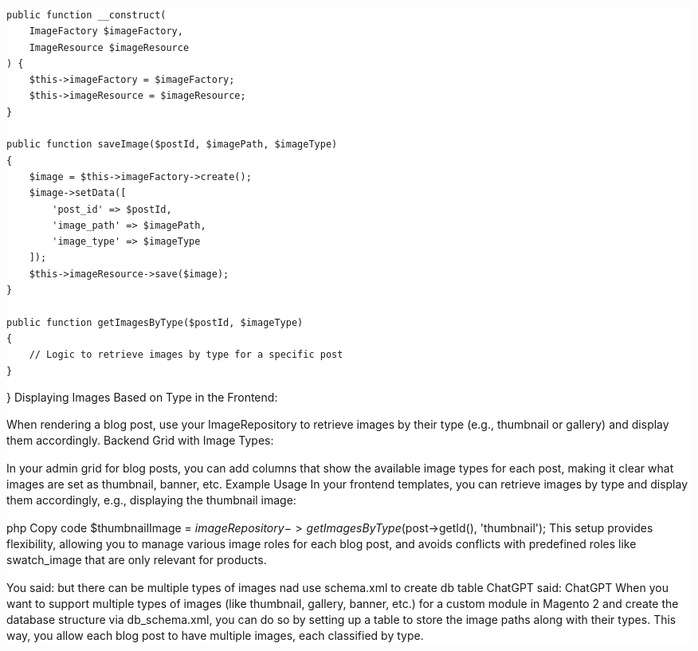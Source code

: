     public function __construct(
        ImageFactory $imageFactory,
        ImageResource $imageResource
    ) {
        $this->imageFactory = $imageFactory;
        $this->imageResource = $imageResource;
    }

    public function saveImage($postId, $imagePath, $imageType)
    {
        $image = $this->imageFactory->create();
        $image->setData([
            'post_id' => $postId,
            'image_path' => $imagePath,
            'image_type' => $imageType
        ]);
        $this->imageResource->save($image);
    }

    public function getImagesByType($postId, $imageType)
    {
        // Logic to retrieve images by type for a specific post
    }
}
Displaying Images Based on Type in the Frontend:

When rendering a blog post, use your ImageRepository to retrieve images by their type (e.g., thumbnail or gallery) and display them accordingly.
Backend Grid with Image Types:

In your admin grid for blog posts, you can add columns that show the available image types for each post, making it clear what images are set as thumbnail, banner, etc.
Example Usage
In your frontend templates, you can retrieve images by type and display them accordingly, e.g., displaying the thumbnail image:

php
Copy code
$thumbnailImage = $imageRepository->getImagesByType($post->getId(), 'thumbnail');
This setup provides flexibility, allowing you to manage various image roles for each blog post, and avoids conflicts with predefined roles like swatch_image that are only relevant for products.






You said:
but there can be multiple types of images nad use schema.xml to create db table
ChatGPT said:
ChatGPT
When you want to support multiple types of images (like thumbnail, gallery, banner, etc.) for a custom module in Magento 2 and create the database structure via db_schema.xml, you can do so by setting up a table to store the image paths along with their types. This way, you allow each blog post to have multiple images, each classified by type.
